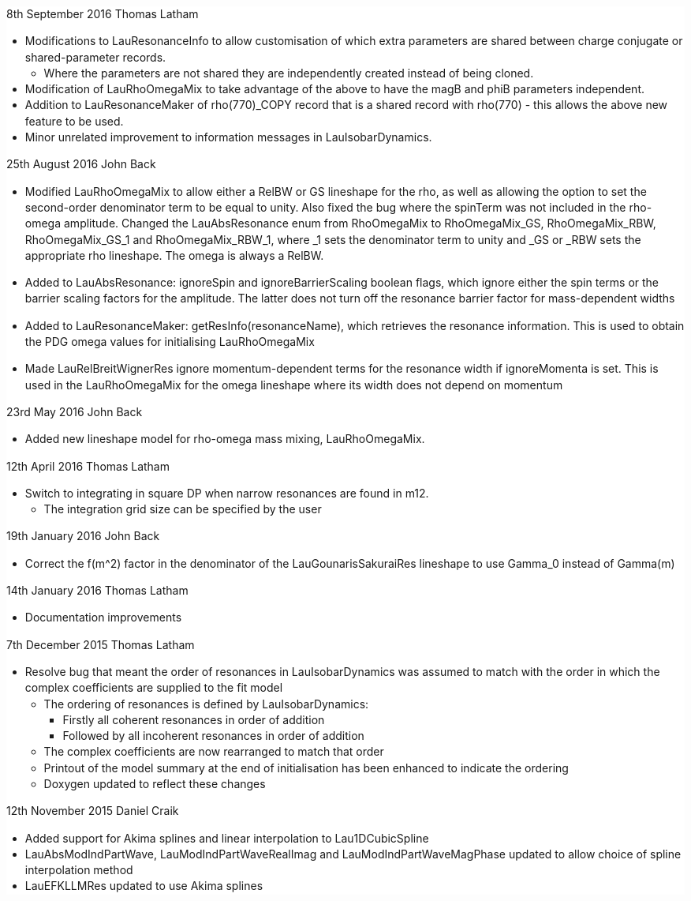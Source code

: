 8th September 2016 Thomas Latham
* Modifications to LauResonanceInfo to allow customisation of which extra parameters are shared between charge conjugate or shared-parameter records.
  - Where the parameters are not shared they are independently created instead of being cloned.
* Modification of LauRhoOmegaMix to take advantage of the above to have the magB and phiB parameters independent.
* Addition to LauResonanceMaker of rho(770)_COPY record that is a shared record with rho(770) - this allows the above new feature to be used.
* Minor unrelated improvement to information messages in LauIsobarDynamics.

25th August 2016 John Back
* Modified LauRhoOmegaMix to allow either a RelBW or GS lineshape for the rho, as well as
  allowing the option to set the second-order denominator term to be equal to unity. 
  Also fixed the bug where the spinTerm was not included in the rho-omega amplitude.
  Changed the LauAbsResonance enum from RhoOmegaMix to RhoOmegaMix_GS, RhoOmegaMix_RBW,
  RhoOmegaMix_GS_1 and RhoOmegaMix_RBW_1, where _1 sets the denominator term to unity and
  _GS or _RBW sets the appropriate rho lineshape. The omega is always a RelBW.

* Added to LauAbsResonance: ignoreSpin and ignoreBarrierScaling boolean flags, which ignore
  either the spin terms or the barrier scaling factors for the amplitude. The latter does not 
  turn off the resonance barrier factor for mass-dependent widths

* Added to LauResonanceMaker: getResInfo(resonanceName), which retrieves the resonance information.
  This is used to obtain the PDG omega values for initialising LauRhoOmegaMix

* Made LauRelBreitWignerRes ignore momentum-dependent terms for the resonance width if ignoreMomenta is set.
  This is used in the LauRhoOmegaMix for the omega lineshape where its width does not depend on momentum

23rd May 2016 John Back
* Added new lineshape model for rho-omega mass mixing, LauRhoOmegaMix.

12th April 2016 Thomas Latham
* Switch to integrating in square DP when narrow resonances are found in m12.
  - The integration grid size can be specified by the user

19th January 2016 John Back
* Correct the f(m^2) factor in the denominator of the LauGounarisSakuraiRes
  lineshape to use Gamma_0 instead of Gamma(m)

14th January 2016 Thomas Latham
* Documentation improvements

7th December 2015 Thomas Latham
* Resolve bug that meant the order of resonances in LauIsobarDynamics was assumed to match with the order in which the complex coefficients are supplied to the fit model
  - The ordering of resonances is defined by LauIsobarDynamics:
    - Firstly all coherent resonances in order of addition
    - Followed by all incoherent resonances in order of addition
  - The complex coefficients are now rearranged to match that order
  - Printout of the model summary at the end of initialisation has been enhanced to indicate the ordering
  - Doxygen updated to reflect these changes

12th November 2015 Daniel Craik
* Added support for Akima splines and linear interpolation to Lau1DCubicSpline
* LauAbsModIndPartWave, LauModIndPartWaveRealImag and LauModIndPartWaveMagPhase updated to allow choice of spline interpolation method
* LauEFKLLMRes updated to use Akima splines
